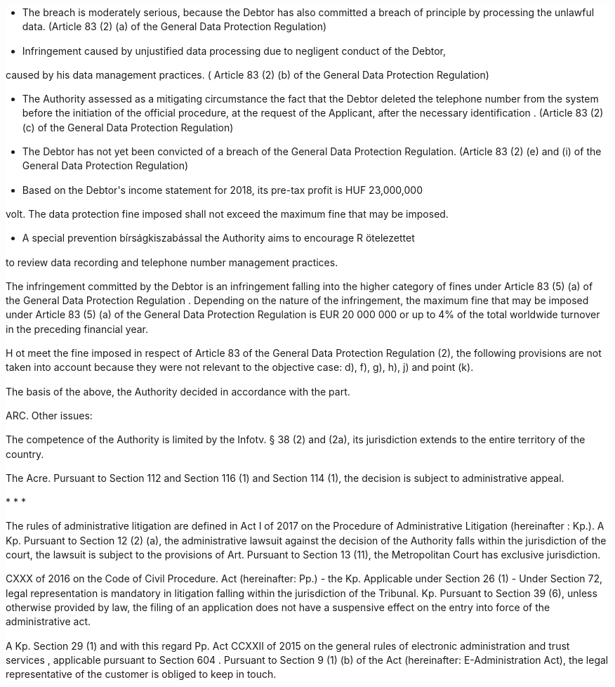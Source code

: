 - The breach is moderately serious, because the Debtor has also committed a breach of principle by processing the unlawful data. (Article 83 (2) (a) of the General Data Protection Regulation)       

- Infringement caused by unjustified data processing due to negligent conduct of the Debtor,       

caused by his data management practices. ( Article 83 (2) (b) of the General Data Protection Regulation)

- The Authority assessed as a mitigating circumstance the fact that the Debtor deleted the telephone number from the system before the initiation of the official procedure, at the request of the Applicant, after the necessary identification . (Article 83 (2) (c) of the General Data Protection Regulation)       

- The Debtor has not yet been convicted of a breach of the General Data Protection Regulation. (Article 83 (2) (e) and (i) of the General Data Protection Regulation)       

- Based on the Debtor's income statement for 2018, its pre-tax profit is HUF 23,000,000       

volt. The data protection fine imposed shall not exceed the maximum fine that may be imposed.

- A special prevention bírságkiszabással the Authority aims to encourage R ötelezettet       

to review data recording and telephone number management practices. 

The infringement committed by the Debtor is an infringement falling into the higher category of fines under Article 83 (5) (a) of the General Data Protection Regulation . Depending on the nature of the infringement, the maximum fine that may be imposed under Article 83 (5) (a) of the General Data Protection Regulation is EUR 20 000 000 or up to 4% of the total worldwide turnover in the preceding financial year.

H ot meet the fine imposed in respect of Article 83 of the General Data Protection Regulation (2), the following provisions are not taken into account because they were not relevant to the objective case: d), f), g), h), j) and point (k).

The basis of the above, the Authority decided in accordance with the part.

ARC. Other issues:

The competence of the Authority is limited by the Infotv. § 38 (2) and (2a), its jurisdiction extends to the entire territory of the country.

The Acre. Pursuant to Section 112 and Section 116 (1) and Section 114 (1), the decision is subject to administrative appeal.

\* \* \*

The rules of administrative litigation are defined in Act I of 2017 on the Procedure of Administrative Litigation (hereinafter : Kp.). A Kp. Pursuant to Section 12 (2) (a), the administrative lawsuit against the decision of the Authority falls within the jurisdiction of the court, the lawsuit is subject to the provisions of Art. Pursuant to Section 13 (11), the Metropolitan Court has exclusive jurisdiction.

CXXX of 2016 on the Code of Civil Procedure. Act (hereinafter: Pp.) - the Kp. Applicable under Section 26 (1) - Under Section 72, legal representation is mandatory in litigation falling within the jurisdiction of the Tribunal. Kp. Pursuant to Section 39 (6), unless otherwise provided by law, the filing of an application does not have a suspensive effect on the entry into force of the administrative act.

A Kp. Section 29 (1) and with this regard Pp. Act CCXXII of 2015 on the general rules of electronic administration and trust services , applicable pursuant to Section 604 . Pursuant to Section 9 (1) (b) of the Act (hereinafter: E-Administration Act), the legal representative of the customer is obliged to keep in touch. 
